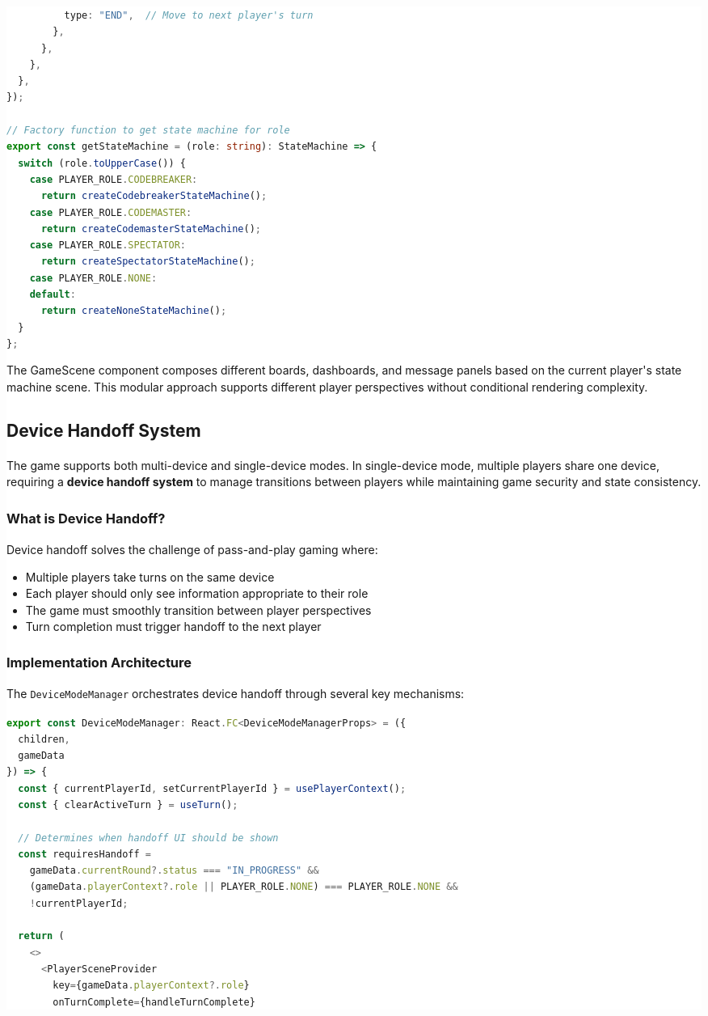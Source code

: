 ```typescript
          type: "END",  // Move to next player's turn
        },
      },
    },
  },
});

// Factory function to get state machine for role
export const getStateMachine = (role: string): StateMachine => {
  switch (role.toUpperCase()) {
    case PLAYER_ROLE.CODEBREAKER:
      return createCodebreakerStateMachine();
    case PLAYER_ROLE.CODEMASTER:
      return createCodemasterStateMachine();
    case PLAYER_ROLE.SPECTATOR:
      return createSpectatorStateMachine();
    case PLAYER_ROLE.NONE:
    default:
      return createNoneStateMachine();
  }
};
```

The GameScene component composes different boards, dashboards, and message panels based on the current player's state machine scene. This modular approach supports different player perspectives without conditional rendering complexity.

## Device Handoff System

The game supports both multi-device and single-device modes. In single-device mode, multiple players share one device, requiring a **device handoff system** to manage transitions between players while maintaining game security and state consistency.

### What is Device Handoff?

Device handoff solves the challenge of pass-and-play gaming where:
- Multiple players take turns on the same device
- Each player should only see information appropriate to their role
- The game must smoothly transition between player perspectives
- Turn completion must trigger handoff to the next player

### Implementation Architecture

The `DeviceModeManager` orchestrates device handoff through several key mechanisms:

```typescript
export const DeviceModeManager: React.FC<DeviceModeManagerProps> = ({ 
  children, 
  gameData 
}) => {
  const { currentPlayerId, setCurrentPlayerId } = usePlayerContext();
  const { clearActiveTurn } = useTurn();

  // Determines when handoff UI should be shown
  const requiresHandoff =
    gameData.currentRound?.status === "IN_PROGRESS" &&
    (gameData.playerContext?.role || PLAYER_ROLE.NONE) === PLAYER_ROLE.NONE &&
    !currentPlayerId;

  return (
    <>
      <PlayerSceneProvider 
        key={gameData.playerContext?.role} 
        onTurnComplete={handleTurnComplete}
```